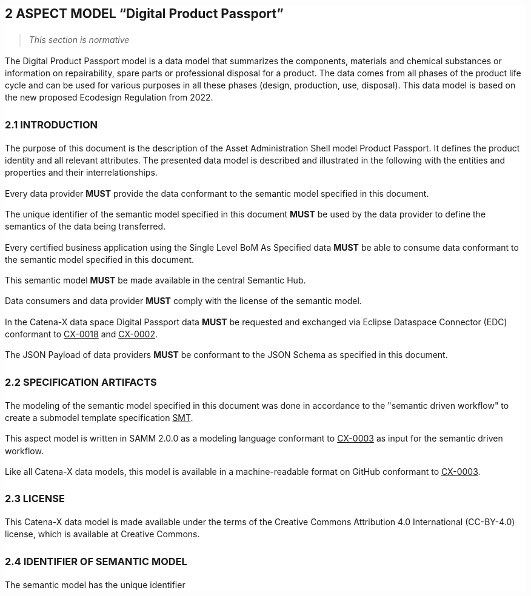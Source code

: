 ## 2 ASPECT MODEL “Digital Product Passport”

> *This section is normative*

The Digital Product Passport model is a data model that summarizes the components, materials and chemical substances or information on repairability, spare parts or professional disposal for a product. The data comes from all phases of the product life cycle and can be used for various purposes in all these phases (design, production, use, disposal). This data model is based on the new proposed Ecodesign Regulation from 2022.

### 2.1 INTRODUCTION

The purpose of this document is the description of the Asset Administration Shell model Product Passport. It defines the product identity and all relevant attributes. The presented data model is described and illustrated in the following with the entities and properties and their interrelationships.

Every data provider **MUST** provide the data conformant to the semantic model specified in this document.

The unique identifier of the semantic model specified in this document **MUST** be used by the data provider to define the semantics of the data being transferred.

Every certified business application using the Single Level BoM As Specified data **MUST** be able to consume data conformant to the semantic model specified in this document.

This semantic model **MUST** be made available in the central Semantic Hub.

Data consumers and data provider **MUST** comply with the license of the semantic model.

In the Catena-X data space Digital Passport data **MUST** be requested and exchanged via Eclipse Dataspace Connector (EDC) conformant to [CX-0018](#31-normative-references) and [CX-0002](#31-normative-references).

The JSON Payload of data providers **MUST** be conformant to the JSON Schema as specified in this document.

### 2.2 SPECIFICATION ARTIFACTS

The modeling of the semantic model specified in this document was done in accordance to the "semantic driven workflow" to create a submodel template specification [SMT](#32-non-normative-references).

This aspect model is written in SAMM 2.0.0 as a modeling language conformant to [CX-0003](#31-normative-references) as input for the semantic driven workflow.

Like all Catena-X data models, this model is available in a machine-readable format on GitHub conformant to [CX-0003](#31-normative-references).

### 2.3 LICENSE

This Catena-X data model is made available under the terms of the Creative Commons Attribution 4.0 International (CC-BY-4.0) license, which is available at Creative Commons.

### 2.4 IDENTIFIER OF SEMANTIC MODEL

The semantic model has the unique identifier
